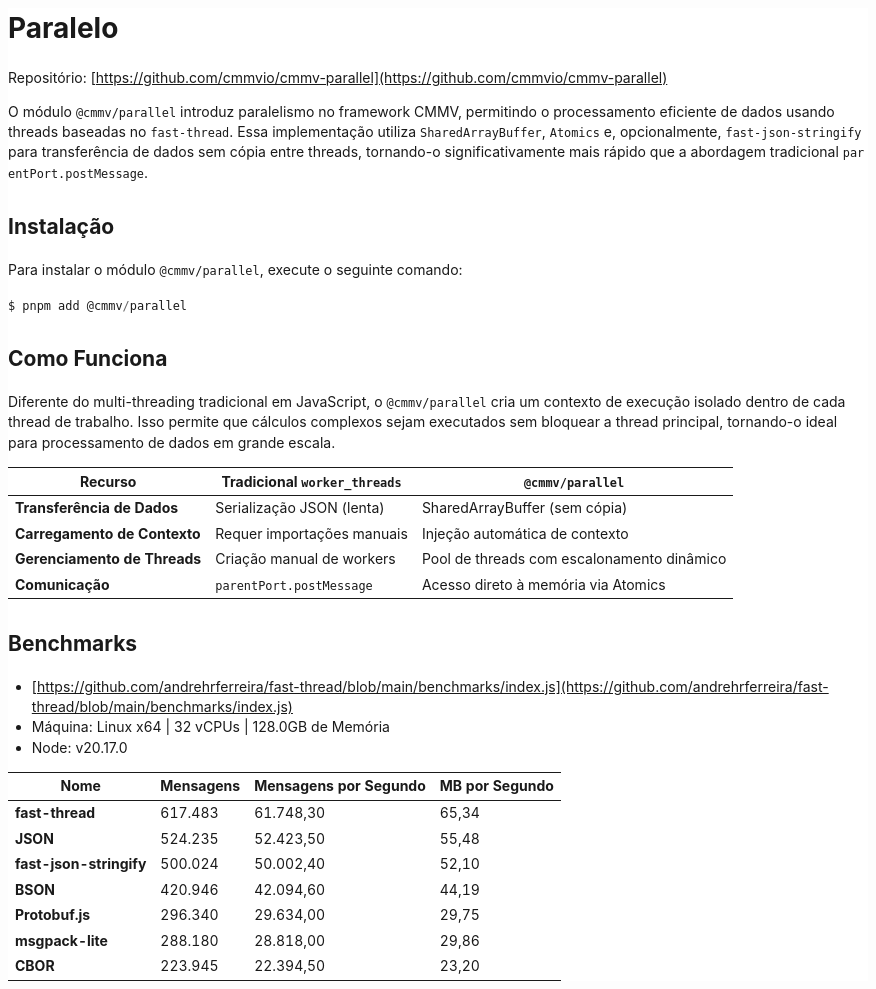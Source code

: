 # Paralelo

Repositório: [https://github.com/cmmvio/cmmv-parallel](https://github.com/cmmvio/cmmv-parallel)

O módulo `@cmmv/parallel` introduz paralelismo no framework CMMV, permitindo o processamento eficiente de dados usando threads baseadas no `fast-thread`. Essa implementação utiliza `SharedArrayBuffer`, `Atomics` e, opcionalmente, `fast-json-stringify` para transferência de dados sem cópia entre threads, tornando-o significativamente mais rápido que a abordagem tradicional `parentPort.postMessage`.

## Instalação

Para instalar o módulo ``@cmmv/parallel``, execute o seguinte comando:

```typescript
$ pnpm add @cmmv/parallel
```

## Como Funciona

Diferente do multi-threading tradicional em JavaScript, o `@cmmv/parallel` cria um contexto de execução isolado dentro de cada thread de trabalho. Isso permite que cálculos complexos sejam executados sem bloquear a thread principal, tornando-o ideal para processamento de dados em grande escala.

| **Recurso**           | **Tradicional `worker_threads`** | **`@cmmv/parallel`** |
|-----------------------|----------------------------------|----------------------|
| **Transferência de Dados** | Serialização JSON (lenta)   | SharedArrayBuffer (sem cópia) |
| **Carregamento de Contexto** | Requer importações manuais | Injeção automática de contexto |
| **Gerenciamento de Threads** | Criação manual de workers | Pool de threads com escalonamento dinâmico |
| **Comunicação**       | `parentPort.postMessage`    | Acesso direto à memória via Atomics |

## Benchmarks

* [https://github.com/andrehrferreira/fast-thread/blob/main/benchmarks/index.js](https://github.com/andrehrferreira/fast-thread/blob/main/benchmarks/index.js)
* Máquina: Linux x64 | 32 vCPUs | 128.0GB de Memória
* Node: v20.17.0

| Nome                     | Mensagens | Mensagens por Segundo | MB por Segundo |
|--------------------------|-----------|-----------------------|----------------|
| **fast-thread**          | 617.483   | 61.748,30             | 65,34          |
| **JSON**                 | 524.235   | 52.423,50             | 55,48          |
| **fast-json-stringify**  | 500.024   | 50.002,40             | 52,10          |
| **BSON**                 | 420.946   | 42.094,60             | 44,19          |
| **Protobuf.js**          | 296.340   | 29.634,00             | 29,75          |
| **msgpack-lite**         | 288.180   | 28.818,00             | 29,86          |
| **CBOR**                 | 223.945   | 22.394,50             | 23,20          |
